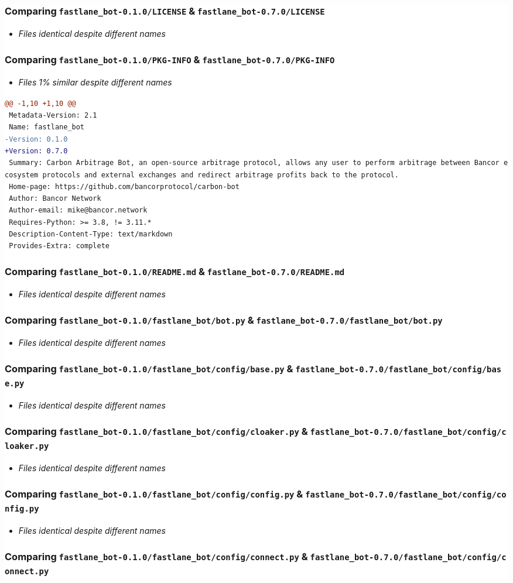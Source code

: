 ### Comparing `fastlane_bot-0.1.0/LICENSE` & `fastlane_bot-0.7.0/LICENSE`

 * *Files identical despite different names*

### Comparing `fastlane_bot-0.1.0/PKG-INFO` & `fastlane_bot-0.7.0/PKG-INFO`

 * *Files 1% similar despite different names*

```diff
@@ -1,10 +1,10 @@
 Metadata-Version: 2.1
 Name: fastlane_bot
-Version: 0.1.0
+Version: 0.7.0
 Summary: Carbon Arbitrage Bot, an open-source arbitrage protocol, allows any user to perform arbitrage between Bancor ecosystem protocols and external exchanges and redirect arbitrage profits back to the protocol.
 Home-page: https://github.com/bancorprotocol/carbon-bot
 Author: Bancor Network
 Author-email: mike@bancor.network
 Requires-Python: >= 3.8, != 3.11.*
 Description-Content-Type: text/markdown
 Provides-Extra: complete
```

### Comparing `fastlane_bot-0.1.0/README.md` & `fastlane_bot-0.7.0/README.md`

 * *Files identical despite different names*

### Comparing `fastlane_bot-0.1.0/fastlane_bot/bot.py` & `fastlane_bot-0.7.0/fastlane_bot/bot.py`

 * *Files identical despite different names*

### Comparing `fastlane_bot-0.1.0/fastlane_bot/config/base.py` & `fastlane_bot-0.7.0/fastlane_bot/config/base.py`

 * *Files identical despite different names*

### Comparing `fastlane_bot-0.1.0/fastlane_bot/config/cloaker.py` & `fastlane_bot-0.7.0/fastlane_bot/config/cloaker.py`

 * *Files identical despite different names*

### Comparing `fastlane_bot-0.1.0/fastlane_bot/config/config.py` & `fastlane_bot-0.7.0/fastlane_bot/config/config.py`

 * *Files identical despite different names*

### Comparing `fastlane_bot-0.1.0/fastlane_bot/config/connect.py` & `fastlane_bot-0.7.0/fastlane_bot/config/connect.py`
